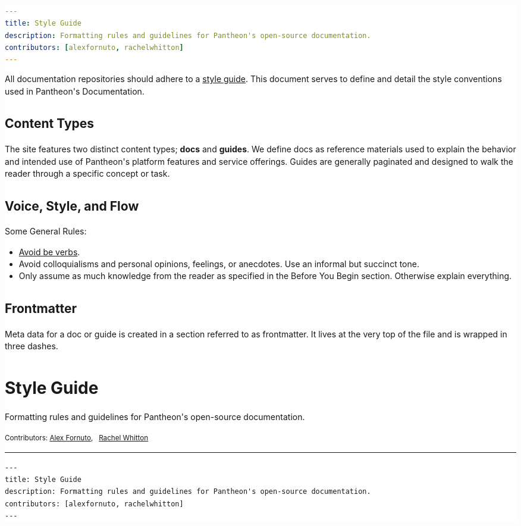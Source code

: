 ```yaml
---
title: Style Guide
description: Formatting rules and guidelines for Pantheon's open-source documentation.
contributors: [alexfornuto, rachelwhitton]
---
```


All documentation repositories should adhere to a [style guide](https://en.wikipedia.org/wiki/Style_guide). This document serves to define and detail the style conventions used in Pantheon's Documentation.


## Content Types
The site features two distinct content types; **docs** and **guides**. We define docs as reference materials used to explain the behavior and intended use of Pantheon's platform features and service offerings. Guides are generally paginated and designed to walk the reader through a specific concept or task.

## Voice, Style, and Flow
Some General Rules:

- [Avoid be verbs](http://writing.rocks/to-be-or-not-to-be/).
- Avoid colloquialisms and personal opinions, feelings, or anecdotes. Use an informal but succinct tone.
- Only assume as much knowledge from the reader as specified in the Before You Begin section. Otherwise explain everything.

## Frontmatter
Meta data for a doc or guide is created in a section referred to as frontmatter. It lives at the very top of the file and is wrapped in three dashes.

<Example>

<h1 className="toc-ignore">Style Guide</h1>

<p className="article-subhead">Formatting rules and guidelines for Pantheon&#039;s open-source documentation.
</p>

<p>
<small>
<i className="fa fa-users"></i> Contributors:                                                     <a href="/docs/contributors/alexfornuto" title="alexfornuto">Alex Fornuto</a>, &nbsp;
<a href="/docs/contributors/rachelwhitton" title="rachelwhitton">Rachel Whitton</a>
</small>

</p>

<hr className="source-code" />

```html
---
title: Style Guide
description: Formatting rules and guidelines for Pantheon's open-source documentation.
contributors: [alexfornuto, rachelwhitton]
---
```
